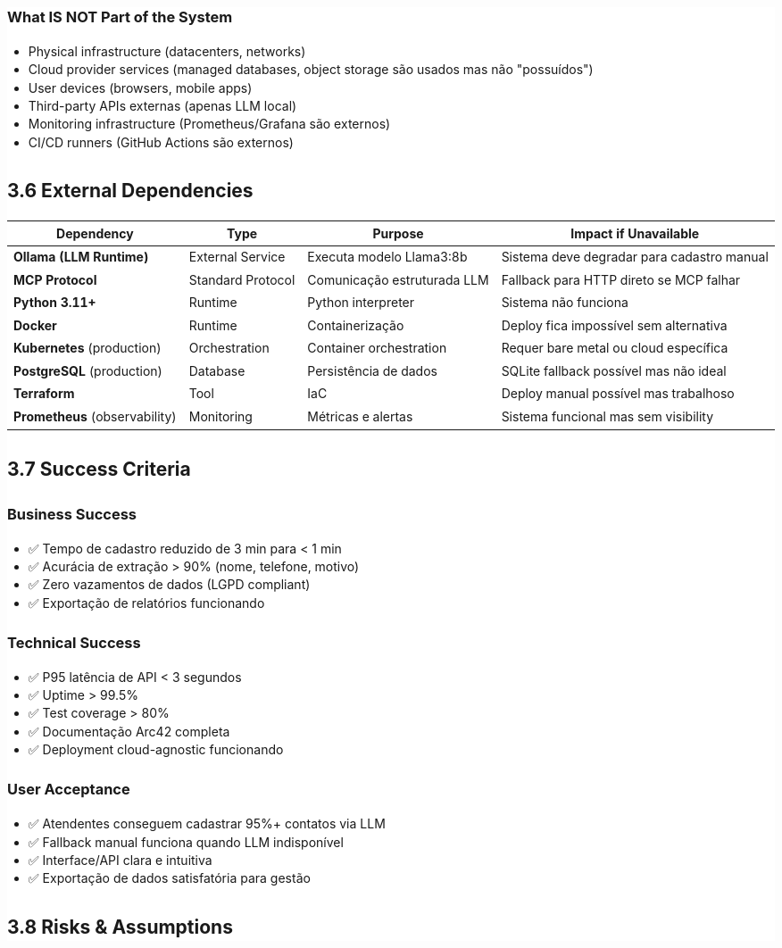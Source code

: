 ### What IS NOT Part of the System
- Physical infrastructure (datacenters, networks)
- Cloud provider services (managed databases, object storage são usados mas não "possuídos")
- User devices (browsers, mobile apps)
- Third-party APIs externas (apenas LLM local)
- Monitoring infrastructure (Prometheus/Grafana são externos)
- CI/CD runners (GitHub Actions são externos)

## 3.6 External Dependencies

| Dependency | Type | Purpose | Impact if Unavailable |
|------------|------|---------|----------------------|
| **Ollama (LLM Runtime)** | External Service | Executa modelo Llama3:8b | Sistema deve degradar para cadastro manual |
| **MCP Protocol** | Standard Protocol | Comunicação estruturada LLM | Fallback para HTTP direto se MCP falhar |
| **Python 3.11+** | Runtime | Python interpreter | Sistema não funciona |
| **Docker** | Runtime | Containerização | Deploy fica impossível sem alternativa |
| **Kubernetes** (production) | Orchestration | Container orchestration | Requer bare metal ou cloud específica |
| **PostgreSQL** (production) | Database | Persistência de dados | SQLite fallback possível mas não ideal |
| **Terraform** | Tool | IaC | Deploy manual possível mas trabalhoso |
| **Prometheus** (observability) | Monitoring | Métricas e alertas | Sistema funcional mas sem visibility |

## 3.7 Success Criteria

### Business Success
- ✅ Tempo de cadastro reduzido de 3 min para < 1 min
- ✅ Acurácia de extração > 90% (nome, telefone, motivo)
- ✅ Zero vazamentos de dados (LGPD compliant)
- ✅ Exportação de relatórios funcionando

### Technical Success
- ✅ P95 latência de API < 3 segundos
- ✅ Uptime > 99.5%
- ✅ Test coverage > 80%
- ✅ Documentação Arc42 completa
- ✅ Deployment cloud-agnostic funcionando

### User Acceptance
- ✅ Atendentes conseguem cadastrar 95%+ contatos via LLM
- ✅ Fallback manual funciona quando LLM indisponível
- ✅ Interface/API clara e intuitiva
- ✅ Exportação de dados satisfatória para gestão

## 3.8 Risks & Assumptions
